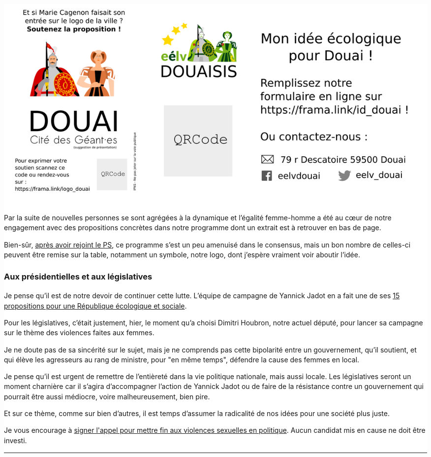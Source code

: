 ![Tract EÉLV des municipales 2020 à Douai](/public/illustrations/tract-municipales-douai.svg)

Par la suite de nouvelles personnes se sont agrégées à la dynamique et l’égalité femme-homme a été au cœur de notre engagement avec des propositions concrètes dans notre programme dont un extrait est à retrouver en bas de page.

Bien-sûr, [après avoir rejoint le PS](https://www.lavoixdunord.fr/691258/article/2020-01-08/le-groupe-europe-ecologie-les-verts-fera-liste-commune-avec-le-ps "Voir l’article de la Voix du Nord partagé par Nicolas Froidure"), ce programme s’est un peu amenuisé dans le consensus, mais un bon nombre de celles-ci peuvent être remise sur la table, notamment un symbole, notre logo, dont j’espère vraiment voir aboutir l’idée.

### Aux présidentielles et aux législatives

Je pense qu’il est de notre devoir de continuer cette lutte. L’équipe de campagne de Yannick Jadot en a fait une de ses [15 propositions pour une République écologique et sociale](https://www.2022lecologie.fr/15_propositions_pour_une_republique_cologique_et_sociale).

Pour les législatives, c’était justement, hier, le moment qu’a choisi Dimitri Houbron, notre actuel député, pour lancer sa campagne sur le thème des violences faites aux femmes.

Je ne doute pas de sa sincérité sur le sujet, mais je ne comprends pas cette bipolarité entre un gouvernement, qu’il soutient, et qui élève les agresseurs au rang de ministre, pour "en même temps", défendre la cause des femmes en local.

Je pense qu’il est urgent de remettre de l’entièreté dans la vie politique nationale, mais aussi locale. Les législatives seront un moment charnière car il s’agira d’accompagner l’action de Yannick Jadot ou de faire de la résistance contre un gouvernement qui pourrait être aussi médiocre, voire malheureusement, bien pire.

Et sur ce thème, comme sur bien d’autres, il est temps d’assumer la radicalité de nos idées pour une société plus juste.

Je vous encourage à [signer l'appel pour mettre fin aux violences sexuelles en politique](https://www.change.org/p/stop-aux-violences-sexuelles-en-politique-aucun-candidat-mis-en-cause-investi-metoopolitique). Aucun candidat mis en cause ne doit être investi.

---